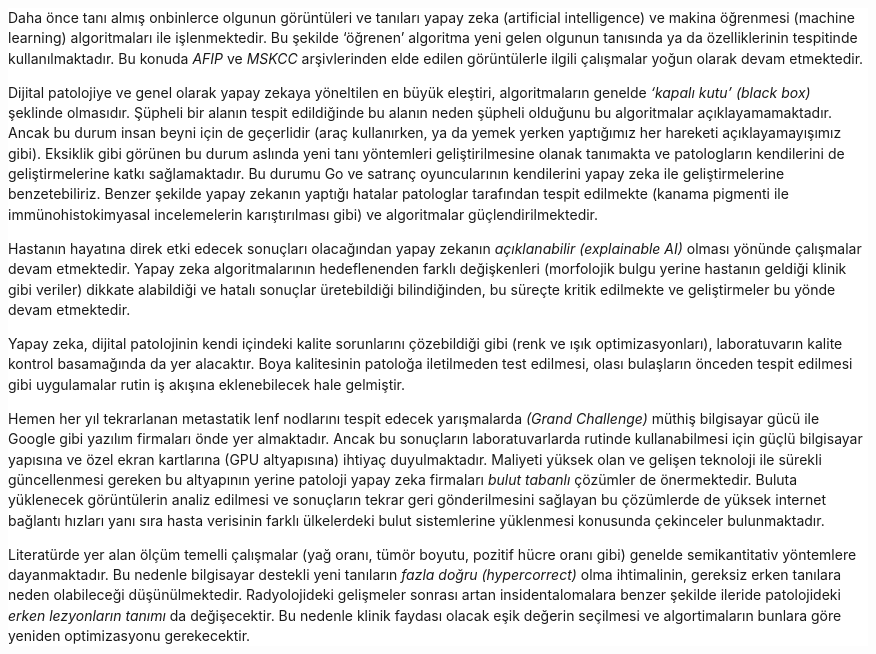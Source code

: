 Daha önce tanı almış onbinlerce olgunun görüntüleri ve tanıları yapay
zeka (artificial intelligence) ve makina öğrenmesi (machine learning)
algoritmaları ile işlenmektedir. Bu şekilde ‘öğrenen’ algoritma yeni
gelen olgunun tanısında ya da özelliklerinin tespitinde
kullanılmaktadır. Bu konuda *AFIP* ve *MSKCC* arşivlerinden elde edilen
görüntülerle ilgili çalışmalar yoğun olarak devam etmektedir.

Dijital patolojiye ve genel olarak yapay zekaya yöneltilen en büyük
eleştiri, algoritmaların genelde *‘kapalı kutu’ (black box)* şeklinde
olmasıdır. Şüpheli bir alanın tespit edildiğinde bu alanın neden şüpheli
olduğunu bu algoritmalar açıklayamamaktadır. Ancak bu durum insan beyni
için de geçerlidir (araç kullanırken, ya da yemek yerken yaptığımız her
hareketi açıklayamayışımız gibi). Eksiklik gibi görünen bu durum aslında
yeni tanı yöntemleri geliştirilmesine olanak tanımakta ve patologların
kendilerini de geliştirmelerine katkı sağlamaktadır. Bu durumu Go ve
satranç oyuncularının kendilerini yapay zeka ile geliştirmelerine
benzetebiliriz. Benzer şekilde yapay zekanın yaptığı hatalar patologlar
tarafından tespit edilmekte (kanama pigmenti ile immünohistokimyasal
incelemelerin karıştırılması gibi) ve algoritmalar güçlendirilmektedir.

Hastanın hayatına direk etki edecek sonuçları olacağından yapay zekanın
*açıklanabilir (explainable AI)* olması yönünde çalışmalar devam
etmektedir. Yapay zeka algoritmalarının hedeflenenden farklı
değişkenleri (morfolojik bulgu yerine hastanın geldiği klinik gibi
veriler) dikkate alabildiği ve hatalı sonuçlar üretebildiği
bilindiğinden, bu süreçte kritik edilmekte ve geliştirmeler bu yönde
devam etmektedir.

Yapay zeka, dijital patolojinin kendi içindeki kalite sorunlarını
çözebildiği gibi (renk ve ışık optimizasyonları), laboratuvarın kalite
kontrol basamağında da yer alacaktır. Boya kalitesinin patoloğa
iletilmeden test edilmesi, olası bulaşların önceden tespit edilmesi gibi
uygulamalar rutin iş akışına eklenebilecek hale gelmiştir.

Hemen her yıl tekrarlanan metastatik lenf nodlarını tespit edecek
yarışmalarda *(Grand Challenge)* müthiş bilgisayar gücü ile Google gibi
yazılım firmaları önde yer almaktadır. Ancak bu sonuçların
laboratuvarlarda rutinde kullanabilmesi için güçlü bilgisayar yapısına
ve özel ekran kartlarına (GPU altyapısına) ihtiyaç duyulmaktadır.
Maliyeti yüksek olan ve gelişen teknoloji ile sürekli güncellenmesi
gereken bu altyapının yerine patoloji yapay zeka firmaları *bulut
tabanlı* çözümler de önermektedir. Buluta yüklenecek görüntülerin analiz
edilmesi ve sonuçların tekrar geri gönderilmesini sağlayan bu çözümlerde
de yüksek internet bağlantı hızları yanı sıra hasta verisinin farklı
ülkelerdeki bulut sistemlerine yüklenmesi konusunda çekinceler
bulunmaktadır.

Literatürde yer alan ölçüm temelli çalışmalar (yağ oranı, tümör boyutu,
pozitif hücre oranı gibi) genelde semikantitativ yöntemlere
dayanmaktadır. Bu nedenle bilgisayar destekli yeni tanıların *fazla
doğru (hypercorrect)* olma ihtimalinin, gereksiz erken tanılara neden
olabileceği düşünülmektedir. Radyolojideki gelişmeler sonrası artan
insidentalomalara benzer şekilde ileride patolojideki *erken lezyonların
tanımı* da değişecektir. Bu nedenle klinik faydası olacak eşik değerin
seçilmesi ve algortimaların bunlara göre yeniden optimizasyonu
gerekecektir.
